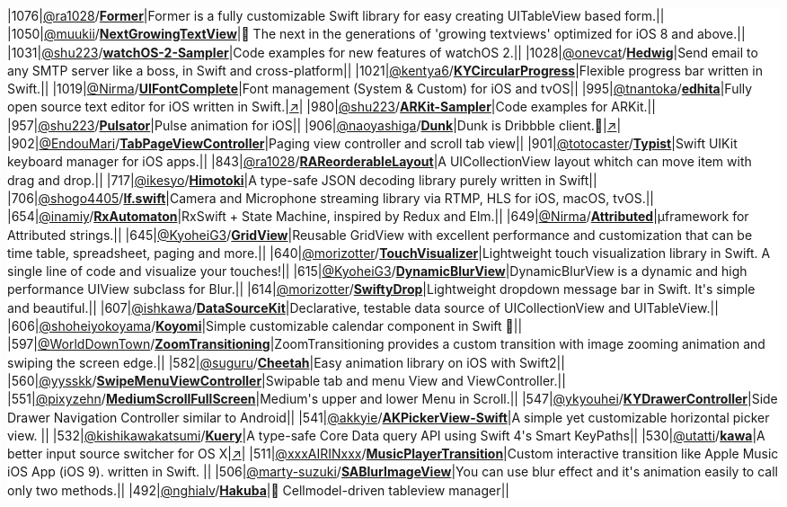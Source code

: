 |1076|[@ra1028](https://github.com/ra1028)/[**Former**](https://github.com/ra1028/Former)|Former is a fully customizable Swift library for easy creating UITableView based form.||
|1050|[@muukii](https://github.com/muukii)/[**NextGrowingTextView**](https://github.com/muukii/NextGrowingTextView)|📝 The next in the generations of 'growing textviews' optimized for iOS 8 and above.||
|1031|[@shu223](https://github.com/shu223)/[**watchOS-2-Sampler**](https://github.com/shu223/watchOS-2-Sampler)|Code examples for new features of watchOS 2.||
|1028|[@onevcat](https://github.com/onevcat)/[**Hedwig**](https://github.com/onevcat/Hedwig)|Send email to any SMTP server like a boss, in Swift and cross-platform||
|1021|[@kentya6](https://github.com/kentya6)/[**KYCircularProgress**](https://github.com/kentya6/KYCircularProgress)|Flexible progress bar written in Swift.||
|1019|[@Nirma](https://github.com/Nirma)/[**UIFontComplete**](https://github.com/Nirma/UIFontComplete)|Font management (System & Custom) for iOS and tvOS||
|995|[@tnantoka](https://github.com/tnantoka)/[**edhita**](https://github.com/tnantoka/edhita)|Fully open source text editor for iOS written in Swift.|[:arrow_upper_right:](http://edhita.bornneet.com/)|
|980|[@shu223](https://github.com/shu223)/[**ARKit-Sampler**](https://github.com/shu223/ARKit-Sampler)|Code examples for ARKit.||
|957|[@shu223](https://github.com/shu223)/[**Pulsator**](https://github.com/shu223/Pulsator)|Pulse animation for iOS||
|906|[@naoyashiga](https://github.com/naoyashiga)/[**Dunk**](https://github.com/naoyashiga/Dunk)|Dunk is Dribbble client.:basketball:|[:arrow_upper_right:](https://itunes.apple.com/us/app/dunk-for-dribbble/id1003028105?mt=8)|
|902|[@EndouMari](https://github.com/EndouMari)/[**TabPageViewController**](https://github.com/EndouMari/TabPageViewController)|Paging view controller and scroll tab view||
|901|[@totocaster](https://github.com/totocaster)/[**Typist**](https://github.com/totocaster/Typist)|Swift UIKit keyboard manager for iOS apps.||
|843|[@ra1028](https://github.com/ra1028)/[**RAReorderableLayout**](https://github.com/ra1028/RAReorderableLayout)|A UICollectionView layout whitch can move item with drag and drop.||
|717|[@ikesyo](https://github.com/ikesyo)/[**Himotoki**](https://github.com/ikesyo/Himotoki)|A type-safe JSON decoding library purely written in Swift||
|706|[@shogo4405](https://github.com/shogo4405)/[**lf.swift**](https://github.com/shogo4405/lf.swift)|Camera and Microphone streaming library via RTMP, HLS for iOS, macOS, tvOS.||
|654|[@inamiy](https://github.com/inamiy)/[**RxAutomaton**](https://github.com/inamiy/RxAutomaton)|RxSwift + State Machine, inspired by Redux and Elm.||
|649|[@Nirma](https://github.com/Nirma)/[**Attributed**](https://github.com/Nirma/Attributed)|µframework for Attributed strings.||
|645|[@KyoheiG3](https://github.com/KyoheiG3)/[**GridView**](https://github.com/KyoheiG3/GridView)|Reusable GridView with excellent performance and customization that can be time table, spreadsheet,  paging and more.||
|640|[@morizotter](https://github.com/morizotter)/[**TouchVisualizer**](https://github.com/morizotter/TouchVisualizer)|Lightweight touch visualization library in Swift. A single line of code and visualize your touches!||
|615|[@KyoheiG3](https://github.com/KyoheiG3)/[**DynamicBlurView**](https://github.com/KyoheiG3/DynamicBlurView)|DynamicBlurView is a dynamic and high performance UIView subclass for Blur.||
|614|[@morizotter](https://github.com/morizotter)/[**SwiftyDrop**](https://github.com/morizotter/SwiftyDrop)|Lightweight dropdown message bar in Swift. It's simple and beautiful.||
|607|[@ishkawa](https://github.com/ishkawa)/[**DataSourceKit**](https://github.com/ishkawa/DataSourceKit)|Declarative, testable data source of UICollectionView and UITableView.||
|606|[@shoheiyokoyama](https://github.com/shoheiyokoyama)/[**Koyomi**](https://github.com/shoheiyokoyama/Koyomi)|Simple customizable calendar component in Swift :calendar:||
|597|[@WorldDownTown](https://github.com/WorldDownTown)/[**ZoomTransitioning**](https://github.com/WorldDownTown/ZoomTransitioning)|ZoomTransitioning provides a custom transition with image zooming animation and swiping the screen edge.||
|582|[@suguru](https://github.com/suguru)/[**Cheetah**](https://github.com/suguru/Cheetah)|Easy animation library on iOS with Swift2||
|560|[@yysskk](https://github.com/yysskk)/[**SwipeMenuViewController**](https://github.com/yysskk/SwipeMenuViewController)|Swipable tab and menu View and ViewController.||
|551|[@pixyzehn](https://github.com/pixyzehn)/[**MediumScrollFullScreen**](https://github.com/pixyzehn/MediumScrollFullScreen)|Medium's upper and lower Menu in Scroll.||
|547|[@ykyouhei](https://github.com/ykyouhei)/[**KYDrawerController**](https://github.com/ykyouhei/KYDrawerController)|Side Drawer Navigation Controller similar to Android||
|541|[@akkyie](https://github.com/akkyie)/[**AKPickerView-Swift**](https://github.com/akkyie/AKPickerView-Swift)|A simple yet customizable horizontal picker view. ||
|532|[@kishikawakatsumi](https://github.com/kishikawakatsumi)/[**Kuery**](https://github.com/kishikawakatsumi/Kuery)|A type-safe Core Data query API using Swift 4's Smart KeyPaths||
|530|[@utatti](https://github.com/utatti)/[**kawa**](https://github.com/utatti/kawa)|A better input source switcher for OS X|[:arrow_upper_right:](https://github.com/utatti/kawa)|
|511|[@xxxAIRINxxx](https://github.com/xxxAIRINxxx)/[**MusicPlayerTransition**](https://github.com/xxxAIRINxxx/MusicPlayerTransition)|Custom interactive transition like Apple Music iOS App (iOS 9). written in Swift. ||
|506|[@marty-suzuki](https://github.com/marty-suzuki)/[**SABlurImageView**](https://github.com/marty-suzuki/SABlurImageView)|You can use blur effect and it's animation easily to call only two methods.||
|492|[@nghialv](https://github.com/nghialv)/[**Hakuba**](https://github.com/nghialv/Hakuba)|:cherry_blossom: Cellmodel-driven tableview manager||